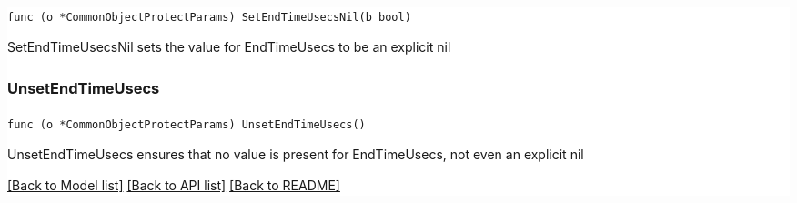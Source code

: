 `func (o *CommonObjectProtectParams) SetEndTimeUsecsNil(b bool)`

 SetEndTimeUsecsNil sets the value for EndTimeUsecs to be an explicit nil

### UnsetEndTimeUsecs
`func (o *CommonObjectProtectParams) UnsetEndTimeUsecs()`

UnsetEndTimeUsecs ensures that no value is present for EndTimeUsecs, not even an explicit nil

[[Back to Model list]](../README.md#documentation-for-models) [[Back to API list]](../README.md#documentation-for-api-endpoints) [[Back to README]](../README.md)


